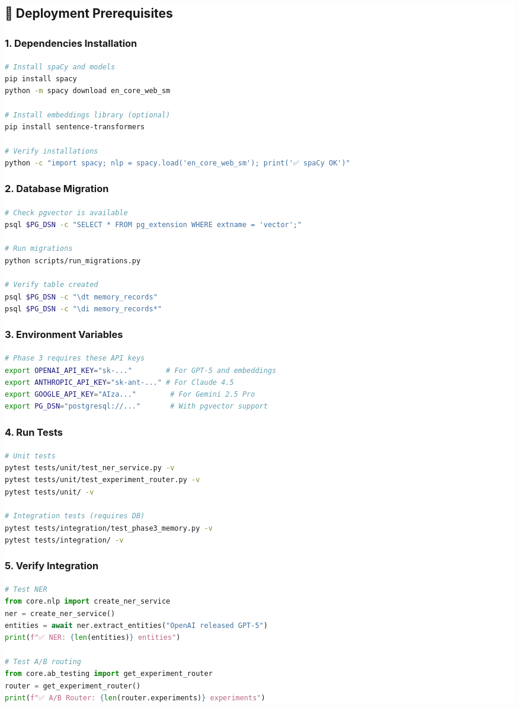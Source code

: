 
## 🚀 Deployment Prerequisites

### 1. Dependencies Installation
```bash
# Install spaCy and models
pip install spacy
python -m spacy download en_core_web_sm

# Install embeddings library (optional)
pip install sentence-transformers

# Verify installations
python -c "import spacy; nlp = spacy.load('en_core_web_sm'); print('✅ spaCy OK')"
```

### 2. Database Migration
```bash
# Check pgvector is available
psql $PG_DSN -c "SELECT * FROM pg_extension WHERE extname = 'vector';"

# Run migrations
python scripts/run_migrations.py

# Verify table created
psql $PG_DSN -c "\dt memory_records"
psql $PG_DSN -c "\di memory_records*"
```

### 3. Environment Variables
```bash
# Phase 3 requires these API keys
export OPENAI_API_KEY="sk-..."        # For GPT-5 and embeddings
export ANTHROPIC_API_KEY="sk-ant-..." # For Claude 4.5
export GOOGLE_API_KEY="AIza..."        # For Gemini 2.5 Pro
export PG_DSN="postgresql://..."       # With pgvector support
```

### 4. Run Tests
```bash
# Unit tests
pytest tests/unit/test_ner_service.py -v
pytest tests/unit/test_experiment_router.py -v
pytest tests/unit/ -v

# Integration tests (requires DB)
pytest tests/integration/test_phase3_memory.py -v
pytest tests/integration/ -v
```

### 5. Verify Integration
```python
# Test NER
from core.nlp import create_ner_service
ner = create_ner_service()
entities = await ner.extract_entities("OpenAI released GPT-5")
print(f"✅ NER: {len(entities)} entities")

# Test A/B routing
from core.ab_testing import get_experiment_router
router = get_experiment_router()
print(f"✅ A/B Router: {len(router.experiments)} experiments")

```